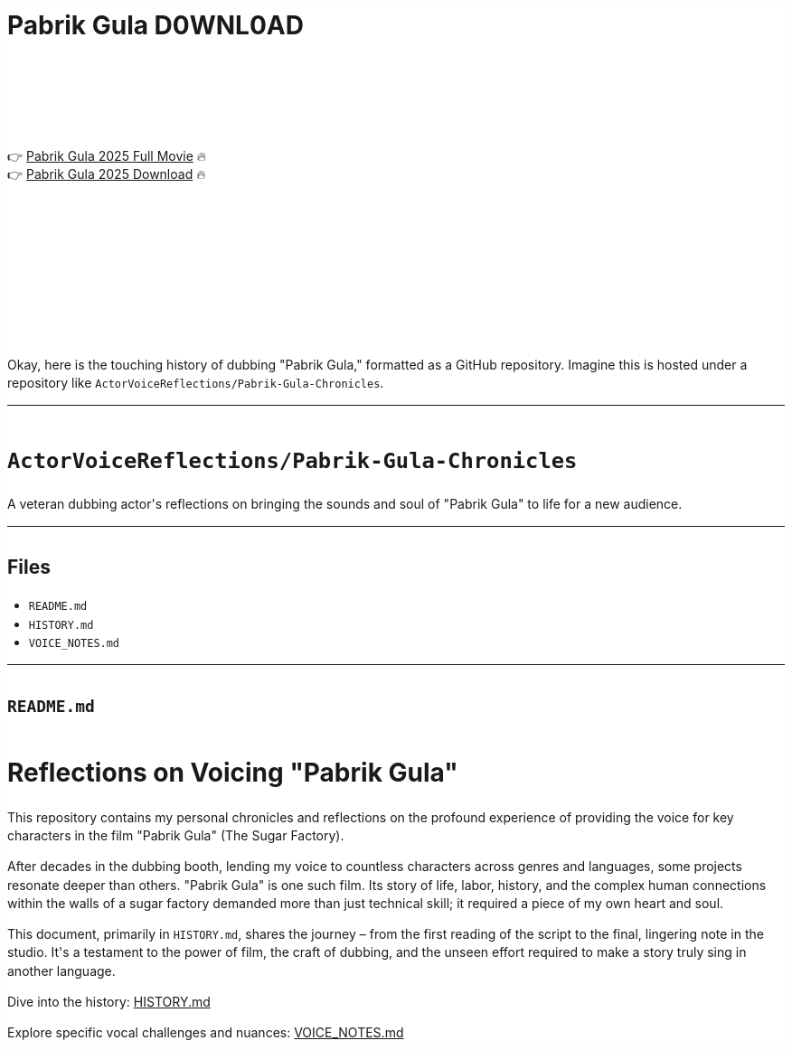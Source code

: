 # Pabrik Gula D0WNL0AD

<br><br><br><br>


👉 <a href="https://Mitchell-arlasvitu1970.github.io/sagatdyegy/">Pabrik Gula 2025 Full Movie</a> 🔥
<br>
👉 <a href="https://Mitchell-arlasvitu1970.github.io/sagatdyegy/">Pabrik Gula 2025 Download</a> 🔥


<br><br><br><br><br><br><br><br>


Okay, here is the touching history of dubbing "Pabrik Gula," formatted as a GitHub repository. Imagine this is hosted under a repository like `ActorVoiceReflections/Pabrik-Gula-Chronicles`.

---

# `ActorVoiceReflections/Pabrik-Gula-Chronicles`

A veteran dubbing actor's reflections on bringing the sounds and soul of "Pabrik Gula" to life for a new audience.

---

## Files

-   `README.md`
-   `HISTORY.md`
-   `VOICE_NOTES.md`

---

## `README.md`


# Reflections on Voicing "Pabrik Gula"

This repository contains my personal chronicles and reflections on the profound experience of providing the voice for key characters in the film "Pabrik Gula" (The Sugar Factory).

After decades in the dubbing booth, lending my voice to countless characters across genres and languages, some projects resonate deeper than others. "Pabrik Gula" is one such film. Its story of life, labor, history, and the complex human connections within the walls of a sugar factory demanded more than just technical skill; it required a piece of my own heart and soul.

This document, primarily in `HISTORY.md`, shares the journey – from the first reading of the script to the final, lingering note in the studio. It's a testament to the power of film, the craft of dubbing, and the unseen effort required to make a story truly sing in another language.

Dive into the history: [HISTORY.md](HISTORY.md)

Explore specific vocal challenges and nuances: [VOICE_NOTES.md](VOICE_NOTES.md)
